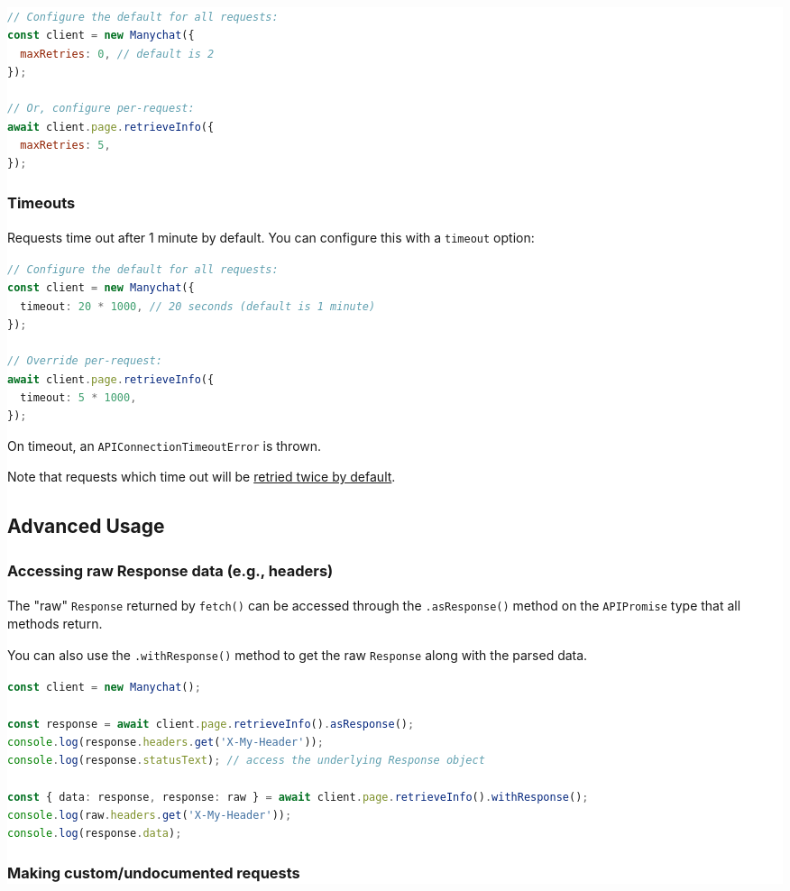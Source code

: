 ```js
// Configure the default for all requests:
const client = new Manychat({
  maxRetries: 0, // default is 2
});

// Or, configure per-request:
await client.page.retrieveInfo({
  maxRetries: 5,
});
```

### Timeouts

Requests time out after 1 minute by default. You can configure this with a `timeout` option:


```ts
// Configure the default for all requests:
const client = new Manychat({
  timeout: 20 * 1000, // 20 seconds (default is 1 minute)
});

// Override per-request:
await client.page.retrieveInfo({
  timeout: 5 * 1000,
});
```

On timeout, an `APIConnectionTimeoutError` is thrown.

Note that requests which time out will be [retried twice by default](#retries).

## Advanced Usage

### Accessing raw Response data (e.g., headers)

The "raw" `Response` returned by `fetch()` can be accessed through the `.asResponse()` method on the `APIPromise` type that all methods return.

You can also use the `.withResponse()` method to get the raw `Response` along with the parsed data.


```ts
const client = new Manychat();

const response = await client.page.retrieveInfo().asResponse();
console.log(response.headers.get('X-My-Header'));
console.log(response.statusText); // access the underlying Response object

const { data: response, response: raw } = await client.page.retrieveInfo().withResponse();
console.log(raw.headers.get('X-My-Header'));
console.log(response.data);
```

### Making custom/undocumented requests
